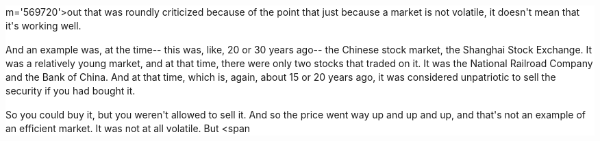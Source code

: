   m='569720'>out</span> <span m='569840'>that</span> <span m='569990'>was</span>
  <span m='570110'>roundly</span> <span m='570440'>criticized</span> <span
  m='571310'>because</span> <span m='571850'>of</span> <span
  m='571970'>the</span> <span m='572090'>point</span> <span
  m='572780'>that</span> <span m='573650'>just</span> <span
  m='573860'>because</span> <span m='574460'>a</span> <span
  m='574520'>market</span> <span m='574910'>is</span> <span
  m='575000'>not</span> <span m='575240'>volatile,</span> <span
  m='576320'>it</span> <span m='576440'>doesn't</span> <span
  m='576710'>mean</span> <span m='576860'>that</span> <span
  m='576950'>it's</span> <span m='577070'>working</span> <span
  m='577460'>well.</span> </p><p><span m='578570'>And</span> <span
  m='578690'>an</span> <span m='578810'>example</span> <span
  m='579290'>was,</span> <span m='579650'>at</span> <span m='579770'>the</span>
  <span m='579860'>time--</span> <span m='580170'>this</span> <span
  m='580310'>was,</span> <span m='580430'>like,</span> <span
  m='580550'>20</span> <span m='580790'>or</span> <span m='580850'>30</span>
  <span m='581060'>years</span> <span m='581270'>ago--</span> <span
  m='581450'>the</span> <span m='581540'>Chinese</span> <span
  m='581930'>stock</span> <span m='582260'>market,</span> <span
  m='583490'>the</span> <span m='583640'>Shanghai</span> <span
  m='584030'>Stock</span> <span m='584300'>Exchange.</span> <span
  m='584840'>It</span> <span m='585110'>was</span> <span m='585320'>a</span>
  <span m='585530'>relatively</span> <span m='586070'>young</span> <span
  m='586520'>market,</span> <span m='587420'>and</span> <span
  m='587690'>at</span> <span m='587840'>that</span> <span
  m='588020'>time,</span> <span m='589080'>there</span> <span
  m='589190'>were</span> <span m='589340'>only</span> <span
  m='589580'>two</span> <span m='589760'>stocks</span> <span
  m='590120'>that</span> <span m='590210'>traded</span> <span
  m='590600'>on</span> <span m='590750'>it.</span> <span m='590830'>It</span>
  <span m='590880'>was</span> <span m='591050'>the</span> <span
  m='591140'>National</span> <span m='591620'>Railroad</span> <span
  m='592010'>Company</span> <span m='592490'>and</span> <span
  m='592580'>the</span> <span m='592670'>Bank</span> <span m='593000'>of</span>
  <span m='593240'>China.</span> <span m='594350'>And</span> <span
  m='595910'>at</span> <span m='596060'>that</span> <span
  m='596240'>time,</span> <span m='596610'>which</span> <span
  m='596690'>is,</span> <span m='596810'>again,</span> <span
  m='596990'>about</span> <span m='597170'>15</span> <span m='597470'>or</span>
  <span m='597530'>20</span> <span m='597770'>years</span> <span
  m='597950'>ago,</span> <span m='598700'>it</span> <span m='598820'>was</span>
  <span m='598970'>considered</span> <span m='600740'>unpatriotic</span> <span
  m='602150'>to</span> <span m='602540'>sell</span> <span m='602960'>the</span>
  <span m='603080'>security</span> <span m='603740'>if</span> <span
  m='603890'>you</span> <span m='604010'>had</span> <span
  m='604100'>bought</span> <span m='604370'>it.</span> </p><p><span
  m='604910'>So</span> <span m='605060'>you</span> <span m='605150'>could</span>
  <span m='605270'>buy</span> <span m='605570'>it,</span> <span
  m='606090'>but</span> <span m='606140'>you</span> <span
  m='606210'>weren't</span> <span m='606350'>allowed</span> <span
  m='606560'>to</span> <span m='606650'>sell</span> <span m='606950'>it.</span>
  <span m='607310'>And</span> <span m='607400'>so</span> <span
  m='607520'>the</span> <span m='607610'>price</span> <span
  m='607970'>went</span> <span m='608240'>way</span> <span m='608990'>up</span>
  <span m='609360'>and</span> <span m='609410'>up</span> <span
  m='609650'>and</span> <span m='609770'>up,</span> <span m='610010'>and</span>
  <span m='611420'>that's</span> <span m='611690'>not</span> <span
  m='611900'>an</span> <span m='612020'>example</span> <span
  m='612470'>of</span> <span m='612600'>an</span> <span
  m='612950'>efficient</span> <span m='613430'>market.</span> <span
  m='613910'>It</span> <span m='614000'>was</span> <span m='614120'>not</span>
  <span m='614330'>at</span> <span m='614450'>all</span> <span
  m='614600'>volatile.</span> <span m='615920'>But</span> <span